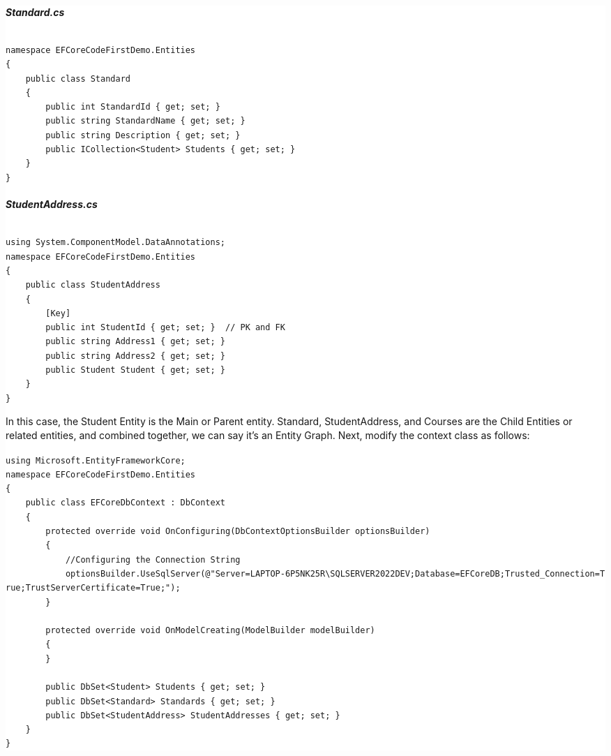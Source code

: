 ###### **Standard.cs**

```
namespace EFCoreCodeFirstDemo.Entities
{
    public class Standard
    {
        public int StandardId { get; set; }
        public string StandardName { get; set; }
        public string Description { get; set; }
        public ICollection<Student> Students { get; set; }
    }
}
```

###### **StudentAddress.cs**

```
using System.ComponentModel.DataAnnotations;
namespace EFCoreCodeFirstDemo.Entities
{
    public class StudentAddress
    {
        [Key]
        public int StudentId { get; set; }  // PK and FK
        public string Address1 { get; set; }
        public string Address2 { get; set; }
        public Student Student { get; set; }
    }
}
```

In this case, the Student Entity is the Main or Parent entity. Standard, StudentAddress, and Courses are the Child Entities or related entities, and combined together, we can say it’s an Entity Graph. Next, modify the context class as follows:

```
using Microsoft.EntityFrameworkCore;
namespace EFCoreCodeFirstDemo.Entities
{
    public class EFCoreDbContext : DbContext
    {
        protected override void OnConfiguring(DbContextOptionsBuilder optionsBuilder)
        {
            //Configuring the Connection String
            optionsBuilder.UseSqlServer(@"Server=LAPTOP-6P5NK25R\SQLSERVER2022DEV;Database=EFCoreDB;Trusted_Connection=True;TrustServerCertificate=True;");
        }

        protected override void OnModelCreating(ModelBuilder modelBuilder)
        {
        }

        public DbSet<Student> Students { get; set; }
        public DbSet<Standard> Standards { get; set; }
        public DbSet<StudentAddress> StudentAddresses { get; set; }
    }
}
```
